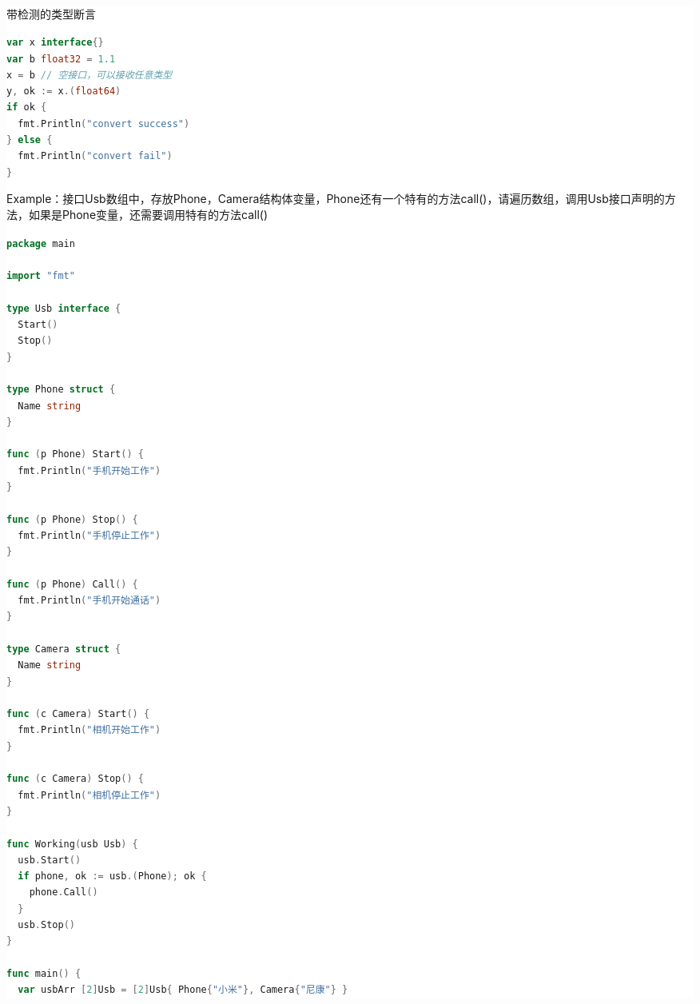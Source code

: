 带检测的类型断言

```go
var x interface{}
var b float32 = 1.1
x = b // 空接口，可以接收任意类型
y, ok := x.(float64)
if ok {
  fmt.Println("convert success")
} else {
  fmt.Println("convert fail")
}
```

Example：接口Usb数组中，存放Phone，Camera结构体变量，Phone还有一个特有的方法call()，请遍历数组，调用Usb接口声明的方法，如果是Phone变量，还需要调用特有的方法call()

```go
package main

import "fmt"

type Usb interface {
  Start()
  Stop()
}

type Phone struct {
  Name string
}

func (p Phone) Start() {
  fmt.Println("手机开始工作")
}

func (p Phone) Stop() {
  fmt.Println("手机停止工作")
}

func (p Phone) Call() {
  fmt.Println("手机开始通话")
}

type Camera struct {
  Name string
}

func (c Camera) Start() {
  fmt.Println("相机开始工作")
}

func (c Camera) Stop() {
  fmt.Println("相机停止工作")
}

func Working(usb Usb) {
  usb.Start()
  if phone, ok := usb.(Phone); ok {
    phone.Call()
  }
  usb.Stop()
}

func main() {
  var usbArr [2]Usb = [2]Usb{ Phone{"小米"}, Camera{"尼康"} }
```